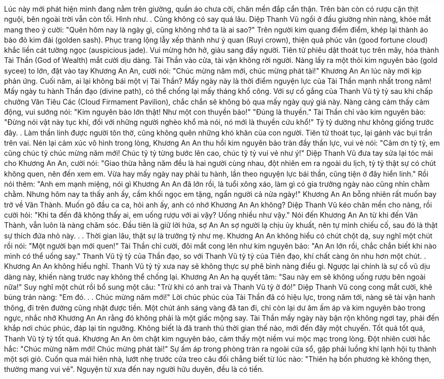Lúc này mới phát hiện mình đang nằm trên giường, quần áo chưa cởi, chăn mền đắp cẩn thận. Trên bàn còn có rượu cặn thịt nguội, bên ngoài trời vẫn còn tối.
Hình như. . Cũng không có say quá lâu.
Diệp Thanh Vũ ngồi ở đầu giường nhìn nàng, khóe mắt mang theo ý cười: "Quên hôm nay là ngày gì, cũng không nhớ ta là ai sao?" Trên người kim quang điểm điểm, khép lại thành áo bào đỏ kim đái (golden sash). Phục trang lộng lẫy xếp thành như ý quan (Ruyi crown), thiện quả phúc vân (good fortune cloud) khắc liền cát tường ngọc (auspicious jade). Vui mừng hớn hở, giàu sang đầy người.
Tiên tử phiêu dật thoát tục trên mây, hóa thành Tài Thần (God of Wealth) mắt cười dịu dàng.
Tài Thần vào cửa, tài vận không rời người. Nàng lấy ra một thỏi kim nguyên bảo (gold sycee) to lớn, đặt vào tay Khương An An, cười nói: "Chúc mừng năm mới, chúc mừng phát tài!"
Khương An An lúc này mới kịp phản ứng. Cuối năm, ai lại không bái một vị Tài Thần?
Mấy ngày này là thời điểm nguyện lực của Tài Thần mạnh nhất trong năm! Mấy ngày tu hành Thần đạo (divine path), có thể chống lại mấy tháng khổ công. Với sự cố gắng của Thanh Vũ tỷ tỷ sau khi chấp chưởng Vân Tiêu Các (Cloud Firmament Pavilion), chắc chắn sẽ không bỏ qua mấy ngày quý giá này.
Nàng càng cảm thấy cảm động, vui sướng nói: "Kim nguyên bảo lớn thật! Như một con thuyền bảo!"
"Đúng là thuyền." Tài Thần chỉ vào kim nguyên bảo: "Đừng nói vật này tục khí, đối với những người nghèo khổ mà nói, nó mới là thuyền cứu khổ!"
Tỷ tỷ dường như không giống trước đây. . Làm thần linh được người tôn thờ, cũng không quên những khó khăn của con người.
Tiên tử thoát tục, lại gánh vác bụi trần trên vai.
Nén lại cảm xúc vô hình trong lòng, Khương An An thu hồi kim nguyên bảo tràn đầy thần lực, vui vẻ nói: "Cảm ơn tỷ tỷ, em cũng chúc tỷ chúc mừng năm mới! Chúc tỷ tỷ từng bước lên cao, chúc tỷ tỷ vui vẻ như ý!"
Diệp Thanh Vũ đưa tay sửa lại tóc mái cho Khương An An, cười nói: "Giao thừa hằng năm đều là hai người cùng nhau, đột nhiên em ra ngoài du lịch, tỷ tỷ thật sự có chút không quen, nên đến xem em. Vừa hay mấy ngày nay phải tu hành, lần theo nguyện lực bái thần, cũng tiện ở đây hiển linh."
Rồi nói thêm: "Anh em mạnh miệng, nói gì Khương An An đã lớn rồi, là tuổi xông xáo, làm gì có gia trưởng ngày nào cũng nhìn chằm chằm. Nhưng hôm nay ta thấy anh ấy, cầm khối ngọc em tặng, ngẩn người cả nửa ngày!"
Khương An An bỗng nhiên rất muốn bay trở về Vân Thành.
Muốn gõ đầu ca ca, hỏi anh ấy, anh có nhớ Khương An An không? Diệp Thanh Vũ kéo chăn mền cho nàng, rồi cười hỏi: "Khi ta đến đã không thấy ai, em uống rượu với ai vậy? Uống nhiều như vậy."
Nói đến Khương An An từ khi đến Vân Thành, vẫn luôn là nàng chăm sóc. Đầu tiên là giữ lời hứa, sợ An An sợ người lạ chịu ủy khuất, nên tự mình chiếu cố, sau đó là thật sự thích đứa nhỏ này. . . Thời gian lâu, thật sự là trưởng tỷ như mẹ.
Khương An An không hiểu có chút chột dạ, suy nghĩ một chút rồi nói: "Một người bạn mới quen!"
Tài Thần chỉ cười, đôi mắt cong lên như kim nguyên bảo: "An An lớn rồi, chắc chắn biết khi nào mình có thể uống say."
Thanh Vũ tỷ tỷ của Thần đạo, so với Thanh Vũ tỷ tỷ của Tiên đạo, khí chất càng ôn nhu hơn một chút. . Khương An An không hiểu nghĩ.
Thanh Vũ tỷ tỷ xưa nay sẽ không thực sự phê bình nàng điều gì. Ngược lại chính là sự cổ vũ dịu dàng này, khiến nàng trước nay không thể chống lại.
Khương An An hạ quyết tâm: "Sau này em sẽ không uống rượu bên ngoài nữa!" Suy nghĩ một chút rồi bổ sung một câu: "Trừ khi có anh trai và Thanh Vũ tỷ ở đó!"
Diệp Thanh Vũ cong cong mắt cười, khẽ búng trán nàng: "Em đó. . . Chúc mừng năm mới!"
Lời chúc phúc của Tài Thần đã có hiệu lực, trong năm tới, nàng sẽ tài vận hanh thông, đi trên đường cũng nhặt được tiền.
Một chút ánh sáng vàng đã tan đi, chỉ còn lại dư âm ấm áp và kim nguyên bảo trong ngực, nhắc nhở Khương An An rằng đó không phải là một giấc mộng say.
Tài Thần mấy ngày này bận rộn không ngơi tay, phải đến khắp nơi chúc phúc, đáp lại tín ngưỡng. Không biết là đã tranh thủ thời gian thế nào, mới đến đây một chuyến.
Tốt quá tốt quá, Thanh Vũ tỷ tỷ tốt quá.
Khương An An ôm chặt kim nguyên bảo, cảm thấy một niềm vui mộc mạc trong lòng.
Đột nhiên cười hắc hắc: "Chúc mừng năm mới! Chúc mừng phát tài!"
Sự ấm áp trong phòng tràn ra ngoài cửa sổ, gặp phải luồng khí lạnh hội tụ thành một sợi gió. Cuốn qua mái hiên nhà, lướt nhẹ trước cửa treo câu đối chẳng biết từ lúc nào: "Thiên hạ bốn phương kẻ không thẹn, thường mang vui vẻ".
Nguyện từ xưa đến nay người hữu duyên, đều là có tiền.